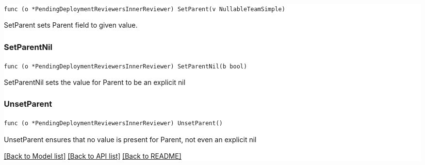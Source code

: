 `func (o *PendingDeploymentReviewersInnerReviewer) SetParent(v NullableTeamSimple)`

SetParent sets Parent field to given value.


### SetParentNil

`func (o *PendingDeploymentReviewersInnerReviewer) SetParentNil(b bool)`

 SetParentNil sets the value for Parent to be an explicit nil

### UnsetParent
`func (o *PendingDeploymentReviewersInnerReviewer) UnsetParent()`

UnsetParent ensures that no value is present for Parent, not even an explicit nil

[[Back to Model list]](../README.md#documentation-for-models) [[Back to API list]](../README.md#documentation-for-api-endpoints) [[Back to README]](../README.md)


